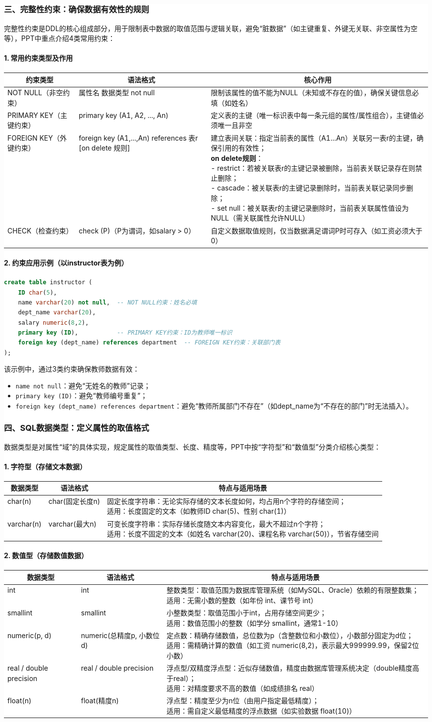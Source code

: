 
### 三、完整性约束：确保数据有效性的规则
完整性约束是DDL的核心组成部分，用于限制表中数据的取值范围与逻辑关联，避免“脏数据”（如主键重复、外键无关联、非空属性为空等），PPT中重点介绍4类常用约束：

#### 1. 常用约束类型及作用
| 约束类型                | 语法格式                                  | 核心作用                                                                 |
|-------------------------|-------------------------------------------|--------------------------------------------------------------------------|
| NOT NULL（非空约束）    | 属性名 数据类型 not null                  | 限制该属性的值不能为NULL（未知或不存在的值），确保关键信息必填（如姓名）   |
| PRIMARY KEY（主键约束） | primary key (A1, A2, ..., An)             | 定义表的主键（唯一标识表中每一条元组的属性/属性组合），主键值必须唯一且非空 |
| FOREIGN KEY（外键约束） | foreign key (A1,...,An) references 表r [on delete 规则] | 建立表间关联：指定当前表的属性（A1...An）关联另一表r的主键，确保引用的有效性；<br>**on delete规则**：<br>- restrict：若被关联表r的主键记录被删除，当前表关联记录存在则禁止删除；<br>- cascade：被关联表r的主键记录删除时，当前表关联记录同步删除；<br>- set null：被关联表r的主键记录删除时，当前表关联属性值设为NULL（需关联属性允许NULL） |
| CHECK（检查约束）       | check (P)（P为谓词，如salary > 0）        | 自定义数据取值规则，仅当数据满足谓词P时可存入（如工资必须大于0）           |

#### 2. 约束应用示例（以instructor表为例）
```sql
create table instructor (
    ID char(5),
    name varchar(20) not null,  -- NOT NULL约束：姓名必填
    dept_name varchar(20),
    salary numeric(8,2),
    primary key (ID),           -- PRIMARY KEY约束：ID为教师唯一标识
    foreign key (dept_name) references department  -- FOREIGN KEY约束：关联部门表
);
```
该示例中，通过3类约束确保教师数据有效：
- `name not null`：避免“无姓名的教师”记录；
- `primary key (ID)`：避免“教师编号重复”；
- `foreign key (dept_name) references department`：避免“教师所属部门不存在”（如dept_name为“不存在的部门”时无法插入）。


### 四、SQL数据类型：定义属性的取值格式
数据类型是对属性“域”的具体实现，规定属性的取值类型、长度、精度等，PPT中按“字符型”和“数值型”分类介绍核心类型：

#### 1. 字符型（存储文本数据）
| 数据类型       | 语法格式       | 特点与适用场景                                                                 |
|----------------|----------------|------------------------------------------------------------------------------|
| char(n)        | char(固定长度n) | 固定长度字符串：无论实际存储的文本长度如何，均占用n个字符的存储空间；<br>适用：长度固定的文本（如教师ID char(5)、性别 char(1)） |
| varchar(n)     | varchar(最大n) | 可变长度字符串：实际存储长度随文本内容变化，最大不超过n个字符；<br>适用：长度不固定的文本（如姓名 varchar(20)、课程名称 varchar(50)），节省存储空间 |

#### 2. 数值型（存储数值数据）
| 数据类型               | 语法格式          | 特点与适用场景                                                                 |
|------------------------|-------------------|------------------------------------------------------------------------------|
| int                    | int               | 整数类型：取值范围为数据库管理系统（如MySQL、Oracle）依赖的有限整数集；<br>适用：无需小数的整数（如年份 int、课节号 int） |
| smallint               | smallint          | 小整数类型：取值范围小于int，占用存储空间更少；<br>适用：数值范围小的整数（如学分 smallint，通常1-10） |
| numeric(p, d)          | numeric(总精度p, 小数位d) | 定点数：精确存储数值，总位数为p（含整数位和小数位），小数部分固定为d位；<br>适用：需精确计算的数值（如工资 numeric(8,2)，表示最大999999.99，保留2位小数） |
| real / double precision | real / double precision | 浮点型/双精度浮点型：近似存储数值，精度由数据库管理系统决定（double精度高于real）；<br>适用：对精度要求不高的数值（如成绩排名 real） |
| float(n)               | float(精度n)      | 浮点型：精度至少为n位（由用户指定最低精度）；<br>适用：需自定义最低精度的浮点数据（如实验数据 float(10)） |
